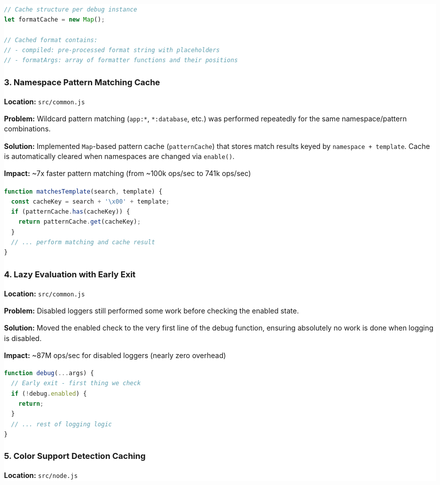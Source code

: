 ```javascript
// Cache structure per debug instance
let formatCache = new Map();

// Cached format contains:
// - compiled: pre-processed format string with placeholders
// - formatArgs: array of formatter functions and their positions
```

### 3. Namespace Pattern Matching Cache

**Location:** `src/common.js`

**Problem:** Wildcard pattern matching (`app:*`, `*:database`, etc.) was performed repeatedly for the same namespace/pattern combinations.

**Solution:** Implemented `Map`-based pattern cache (`patternCache`) that stores match results keyed by `namespace + template`. Cache is automatically cleared when namespaces are changed via `enable()`.

**Impact:** ~7x faster pattern matching (from ~100k ops/sec to 741k ops/sec)

```javascript
function matchesTemplate(search, template) {
  const cacheKey = search + '\x00' + template;
  if (patternCache.has(cacheKey)) {
    return patternCache.get(cacheKey);
  }
  // ... perform matching and cache result
}
```

### 4. Lazy Evaluation with Early Exit

**Location:** `src/common.js`

**Problem:** Disabled loggers still performed some work before checking the enabled state.

**Solution:** Moved the enabled check to the very first line of the debug function, ensuring absolutely no work is done when logging is disabled.

**Impact:** ~87M ops/sec for disabled loggers (nearly zero overhead)

```javascript
function debug(...args) {
  // Early exit - first thing we check
  if (!debug.enabled) {
    return;
  }
  // ... rest of logging logic
}
```

### 5. Color Support Detection Caching

**Location:** `src/node.js`
